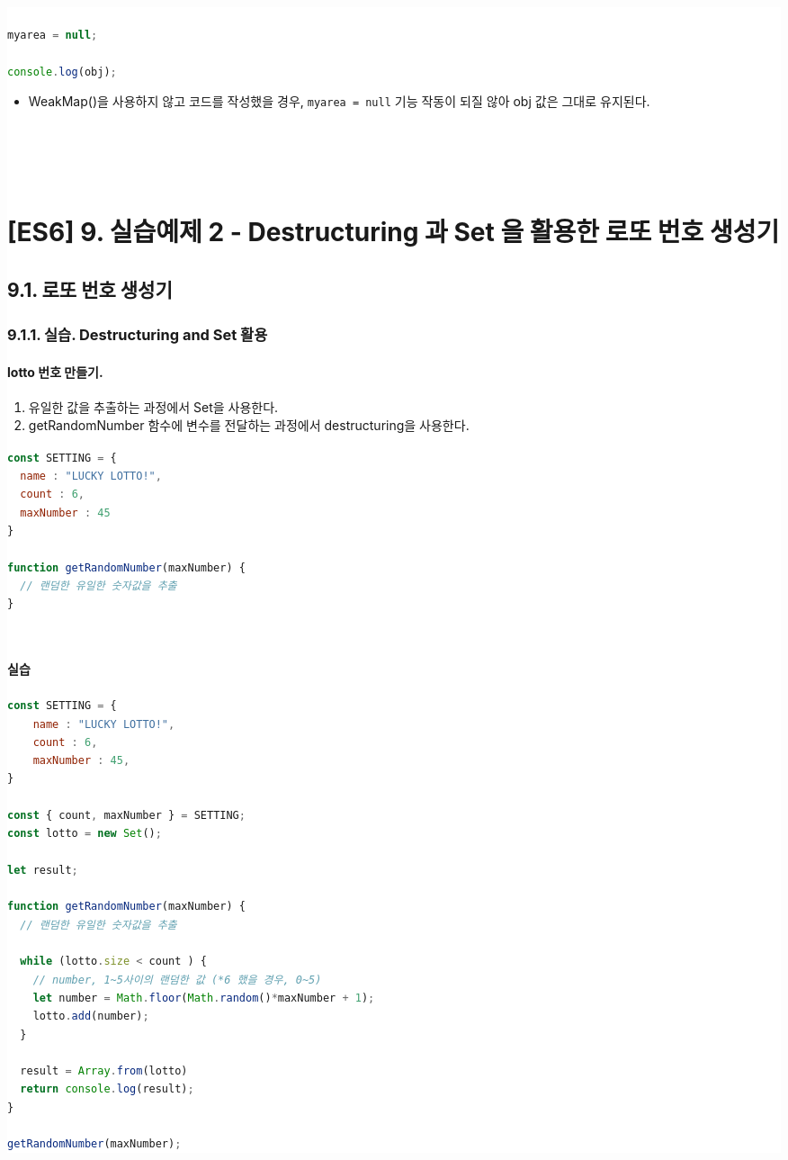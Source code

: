 ```javascript

myarea = null;

console.log(obj);
```
- WeakMap()을 사용하지 않고 코드를 작성했을 경우, `myarea = null` 기능 작동이 되질 않아 obj 값은 그대로 유지된다.

<br />
<br />
<br />

# [ES6] 9. 실습예제 2 - Destructuring 과 Set 을 활용한 로또 번호 생성기
## 9.1. 로또 번호 생성기
### 9.1.1. 실습. Destructuring and Set 활용
#### lotto 번호 만들기.
1. 유일한 값을 추출하는 과정에서 Set을 사용한다.
2. getRandomNumber 함수에 변수를 전달하는 과정에서 destructuring을 사용한다.
```javascript
const SETTING = {
  name : "LUCKY LOTTO!",
  count : 6,
  maxNumber : 45
}

function getRandomNumber(maxNumber) {
  // 랜덤한 유일한 숫자값을 추출
}
```
<br />

#### 실습
```javascript
const SETTING = {
    name : "LUCKY LOTTO!",
    count : 6,
    maxNumber : 45,
}

const { count, maxNumber } = SETTING;
const lotto = new Set();

let result;

function getRandomNumber(maxNumber) {
  // 랜덤한 유일한 숫자값을 추출

  while (lotto.size < count ) {
    // number, 1~5사이의 랜덤한 값 (*6 했을 경우, 0~5)
    let number = Math.floor(Math.random()*maxNumber + 1);
    lotto.add(number);
  }   

  result = Array.from(lotto)
  return console.log(result);
}

getRandomNumber(maxNumber);
```
